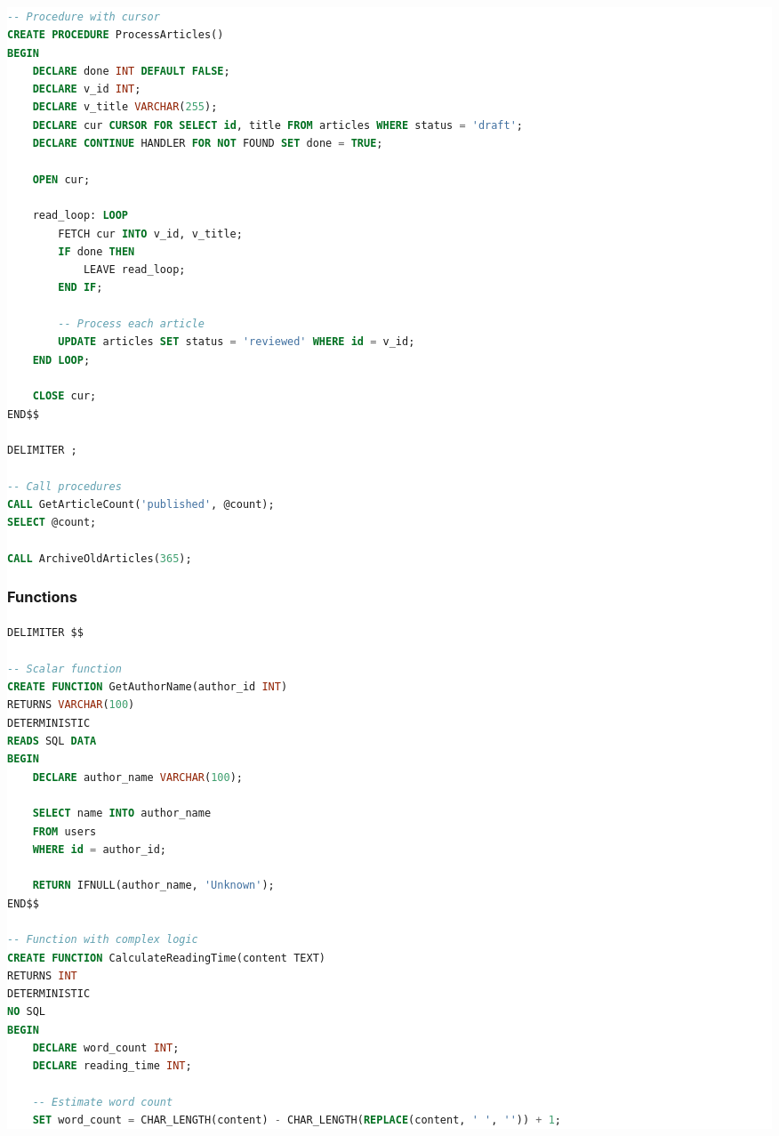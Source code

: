 ```sql
-- Procedure with cursor
CREATE PROCEDURE ProcessArticles()
BEGIN
    DECLARE done INT DEFAULT FALSE;
    DECLARE v_id INT;
    DECLARE v_title VARCHAR(255);
    DECLARE cur CURSOR FOR SELECT id, title FROM articles WHERE status = 'draft';
    DECLARE CONTINUE HANDLER FOR NOT FOUND SET done = TRUE;
    
    OPEN cur;
    
    read_loop: LOOP
        FETCH cur INTO v_id, v_title;
        IF done THEN
            LEAVE read_loop;
        END IF;
        
        -- Process each article
        UPDATE articles SET status = 'reviewed' WHERE id = v_id;
    END LOOP;
    
    CLOSE cur;
END$$

DELIMITER ;

-- Call procedures
CALL GetArticleCount('published', @count);
SELECT @count;

CALL ArchiveOldArticles(365);
```

### Functions
```sql
DELIMITER $$

-- Scalar function
CREATE FUNCTION GetAuthorName(author_id INT) 
RETURNS VARCHAR(100)
DETERMINISTIC
READS SQL DATA
BEGIN
    DECLARE author_name VARCHAR(100);
    
    SELECT name INTO author_name
    FROM users
    WHERE id = author_id;
    
    RETURN IFNULL(author_name, 'Unknown');
END$$

-- Function with complex logic
CREATE FUNCTION CalculateReadingTime(content TEXT)
RETURNS INT
DETERMINISTIC
NO SQL
BEGIN
    DECLARE word_count INT;
    DECLARE reading_time INT;
    
    -- Estimate word count
    SET word_count = CHAR_LENGTH(content) - CHAR_LENGTH(REPLACE(content, ' ', '')) + 1;
```